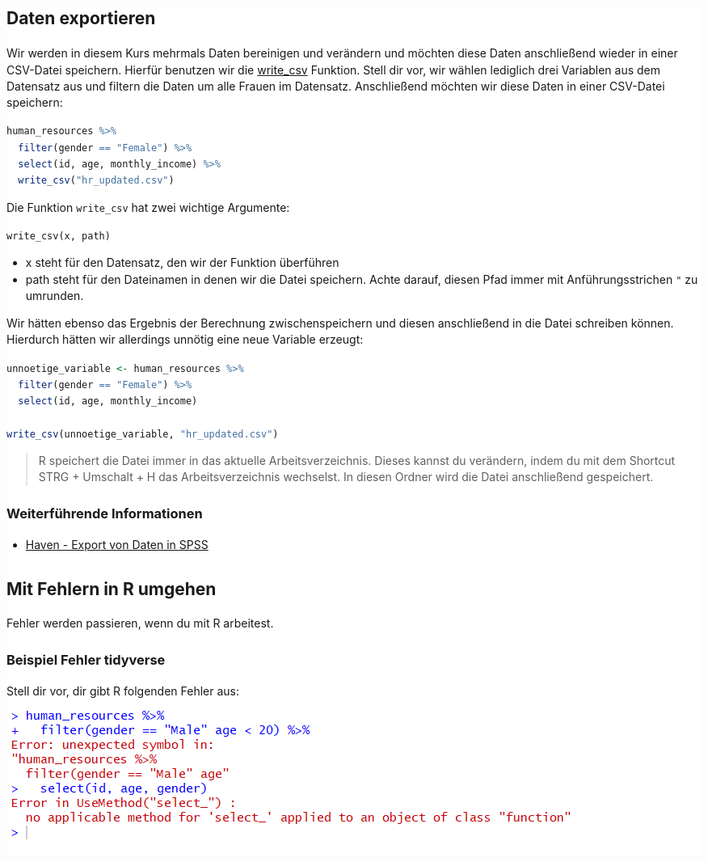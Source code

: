 ## Daten exportieren

Wir werden in diesem Kurs mehrmals Daten bereinigen und verändern und möchten diese Daten anschließend wieder in einer CSV-Datei speichern. Hierfür benutzen wir die [write_csv](https://readr.tidyverse.org/reference/write_delim.html) Funktion. Stell dir vor, wir wählen lediglich drei Variablen aus dem Datensatz aus und filtern die Daten um alle Frauen im Datensatz. Anschließend möchten wir diese Daten in einer CSV-Datei speichern:

```R
human_resources %>% 
  filter(gender == "Female") %>% 
  select(id, age, monthly_income) %>% 
  write_csv("hr_updated.csv")
```

Die Funktion `write_csv` hat zwei wichtige Argumente:

```
write_csv(x, path)
```

* x steht für den Datensatz, den wir der Funktion überführen
* path steht für den Dateinamen in denen wir die Datei speichern. Achte darauf, diesen Pfad immer mit Anführungsstrichen `"` zu umrunden.

Wir hätten ebenso das Ergebnis der Berechnung zwischenspeichern und diesen anschließend in die Datei schreiben können. Hierdurch hätten wir allerdings unnötig eine neue Variable erzeugt:

```R
unnoetige_variable <- human_resources %>% 
  filter(gender == "Female") %>% 
  select(id, age, monthly_income) 

write_csv(unnoetige_variable, "hr_updated.csv")
```

> R speichert die Datei immer in das aktuelle Arbeitsverzeichnis. Dieses kannst du verändern, indem du mit dem Shortcut STRG + Umschalt + H das Arbeitsverzeichnis wechselst. In diesen Ordner wird die Datei anschließend gespeichert.


### Weiterführende Informationen

* [Haven - Export von Daten in SPSS](https://haven.tidyverse.org/)



## Mit Fehlern in R umgehen

Fehler werden passieren, wenn du mit R arbeitest. 

### Beispiel Fehler tidyverse

Stell dir vor, dir gibt R folgenden Fehler aus:

![](error.PNG)
